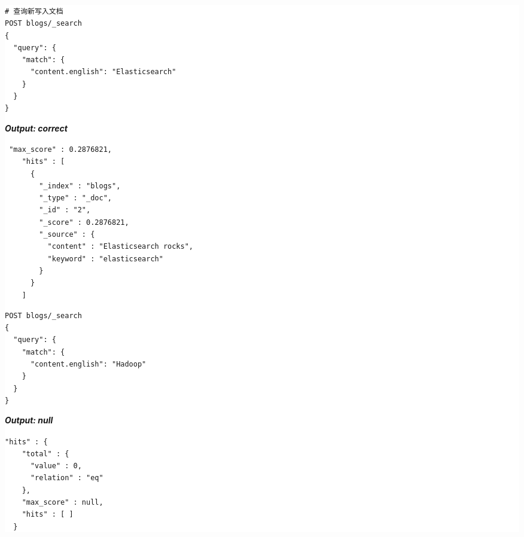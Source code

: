 ```
# 查询新写入文档
POST blogs/_search
{
  "query": {
    "match": {
      "content.english": "Elasticsearch"
    }
  }
}
```

***Output: correct***

```
 "max_score" : 0.2876821,
    "hits" : [
      {
        "_index" : "blogs",
        "_type" : "_doc",
        "_id" : "2",
        "_score" : 0.2876821,
        "_source" : {
          "content" : "Elasticsearch rocks",
          "keyword" : "elasticsearch"
        }
      }
    ]
```



```
POST blogs/_search
{
  "query": {
    "match": {
      "content.english": "Hadoop"
    }
  }
}
```

***Output: null***

```
"hits" : {
    "total" : {
      "value" : 0,
      "relation" : "eq"
    },
    "max_score" : null,
    "hits" : [ ]
  }
```
